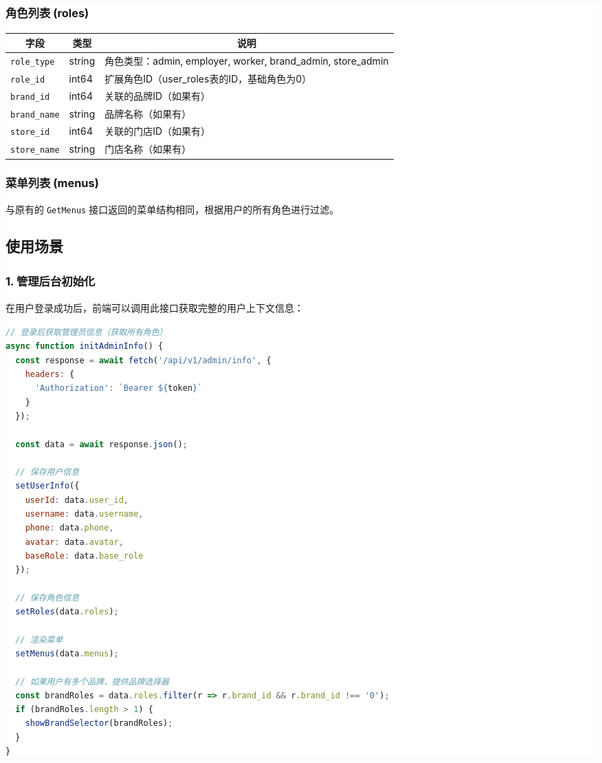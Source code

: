 ### 角色列表 (roles)

| 字段 | 类型 | 说明 |
|------|------|------|
| `role_type` | string | 角色类型：admin, employer, worker, brand_admin, store_admin |
| `role_id` | int64 | 扩展角色ID（user_roles表的ID，基础角色为0） |
| `brand_id` | int64 | 关联的品牌ID（如果有） |
| `brand_name` | string | 品牌名称（如果有） |
| `store_id` | int64 | 关联的门店ID（如果有） |
| `store_name` | string | 门店名称（如果有） |

### 菜单列表 (menus)

与原有的 `GetMenus` 接口返回的菜单结构相同，根据用户的所有角色进行过滤。

## 使用场景

### 1. 管理后台初始化

在用户登录成功后，前端可以调用此接口获取完整的用户上下文信息：

```javascript
// 登录后获取管理员信息（获取所有角色）
async function initAdminInfo() {
  const response = await fetch('/api/v1/admin/info', {
    headers: {
      'Authorization': `Bearer ${token}`
    }
  });
  
  const data = await response.json();
  
  // 保存用户信息
  setUserInfo({
    userId: data.user_id,
    username: data.username,
    phone: data.phone,
    avatar: data.avatar,
    baseRole: data.base_role
  });
  
  // 保存角色信息
  setRoles(data.roles);
  
  // 渲染菜单
  setMenus(data.menus);
  
  // 如果用户有多个品牌，提供品牌选择器
  const brandRoles = data.roles.filter(r => r.brand_id && r.brand_id !== '0');
  if (brandRoles.length > 1) {
    showBrandSelector(brandRoles);
  }
}
```
